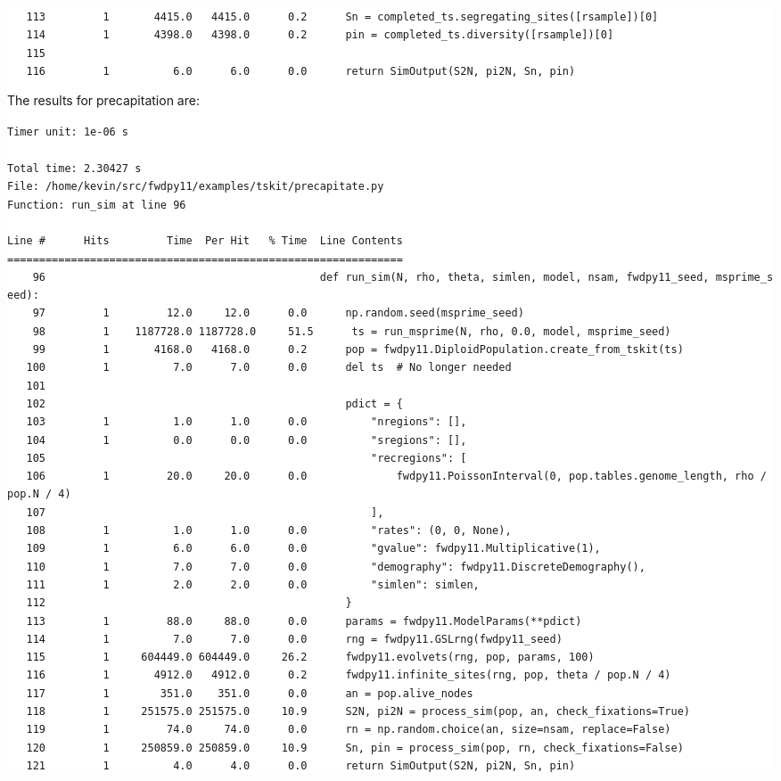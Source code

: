```
   113         1       4415.0   4415.0      0.2      Sn = completed_ts.segregating_sites([rsample])[0]
   114         1       4398.0   4398.0      0.2      pin = completed_ts.diversity([rsample])[0]
   115
   116         1          6.0      6.0      0.0      return SimOutput(S2N, pi2N, Sn, pin)
```

The results for precapitation are:

```
Timer unit: 1e-06 s

Total time: 2.30427 s
File: /home/kevin/src/fwdpy11/examples/tskit/precapitate.py
Function: run_sim at line 96

Line #      Hits         Time  Per Hit   % Time  Line Contents
==============================================================
    96                                           def run_sim(N, rho, theta, simlen, model, nsam, fwdpy11_seed, msprime_seed):
    97         1         12.0     12.0      0.0      np.random.seed(msprime_seed)
    98         1    1187728.0 1187728.0     51.5      ts = run_msprime(N, rho, 0.0, model, msprime_seed)
    99         1       4168.0   4168.0      0.2      pop = fwdpy11.DiploidPopulation.create_from_tskit(ts)
   100         1          7.0      7.0      0.0      del ts  # No longer needed
   101
   102                                               pdict = {
   103         1          1.0      1.0      0.0          "nregions": [],
   104         1          0.0      0.0      0.0          "sregions": [],
   105                                                   "recregions": [
   106         1         20.0     20.0      0.0              fwdpy11.PoissonInterval(0, pop.tables.genome_length, rho / pop.N / 4)
   107                                                   ],
   108         1          1.0      1.0      0.0          "rates": (0, 0, None),
   109         1          6.0      6.0      0.0          "gvalue": fwdpy11.Multiplicative(1),
   110         1          7.0      7.0      0.0          "demography": fwdpy11.DiscreteDemography(),
   111         1          2.0      2.0      0.0          "simlen": simlen,
   112                                               }
   113         1         88.0     88.0      0.0      params = fwdpy11.ModelParams(**pdict)
   114         1          7.0      7.0      0.0      rng = fwdpy11.GSLrng(fwdpy11_seed)
   115         1     604449.0 604449.0     26.2      fwdpy11.evolvets(rng, pop, params, 100)
   116         1       4912.0   4912.0      0.2      fwdpy11.infinite_sites(rng, pop, theta / pop.N / 4)
   117         1        351.0    351.0      0.0      an = pop.alive_nodes
   118         1     251575.0 251575.0     10.9      S2N, pi2N = process_sim(pop, an, check_fixations=True)
   119         1         74.0     74.0      0.0      rn = np.random.choice(an, size=nsam, replace=False)
   120         1     250859.0 250859.0     10.9      Sn, pin = process_sim(pop, rn, check_fixations=False)
   121         1          4.0      4.0      0.0      return SimOutput(S2N, pi2N, Sn, pin)
```
